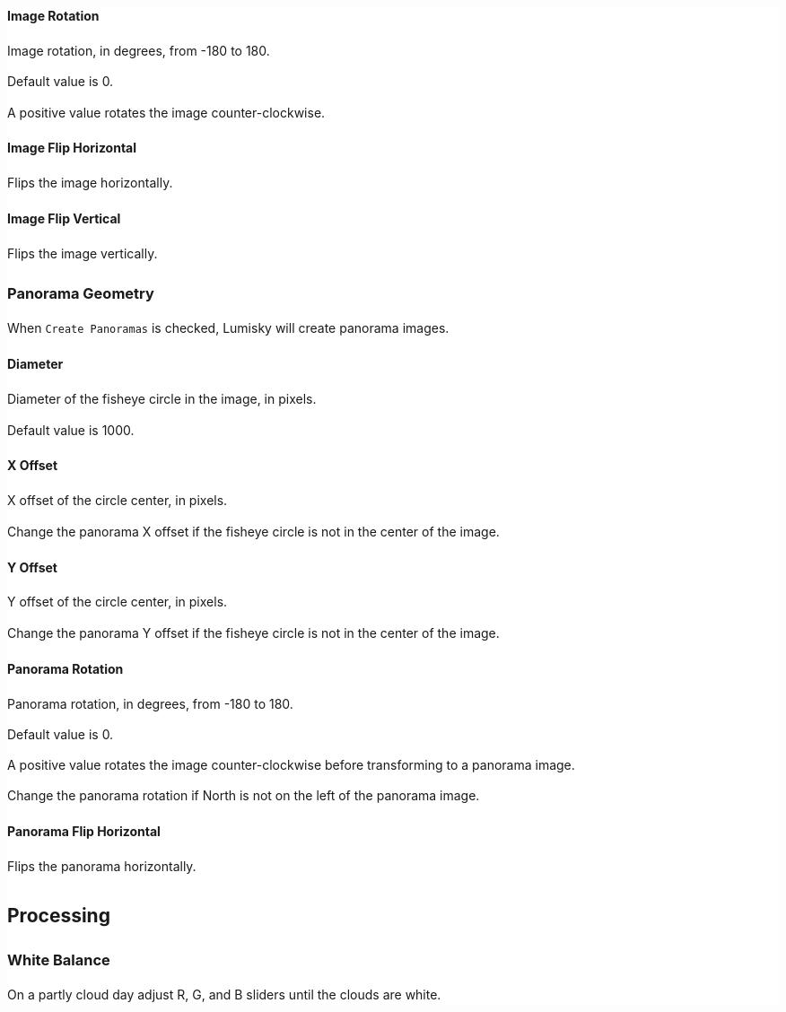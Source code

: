 #### Image Rotation

Image rotation, in degrees, from -180 to 180.

Default value is 0.

A positive value rotates the image counter-clockwise.

#### Image Flip Horizontal

Flips the image horizontally.

#### Image Flip Vertical

Flips the image vertically.

### Panorama Geometry

When `Create Panoramas` is checked, Lumisky will create panorama images.

#### Diameter

Diameter of the fisheye circle in the image, in pixels.

Default value is 1000.

#### X Offset

X offset of the circle center, in pixels.

Change the panorama X offset if the fisheye circle is not in the center of the image.

#### Y Offset

Y offset of the circle center, in pixels.

Change the panorama Y offset if the fisheye circle is not in the center of the image.

#### Panorama Rotation

Panorama rotation, in degrees, from -180 to 180.

Default value is 0.

A positive value rotates the image counter-clockwise before transforming to a panorama image.

Change the panorama rotation if North is not on the left of the panorama image.

#### Panorama Flip Horizontal

Flips the panorama horizontally.

## Processing

### White Balance

On a partly cloud day adjust R, G, and B sliders until the clouds are white.
